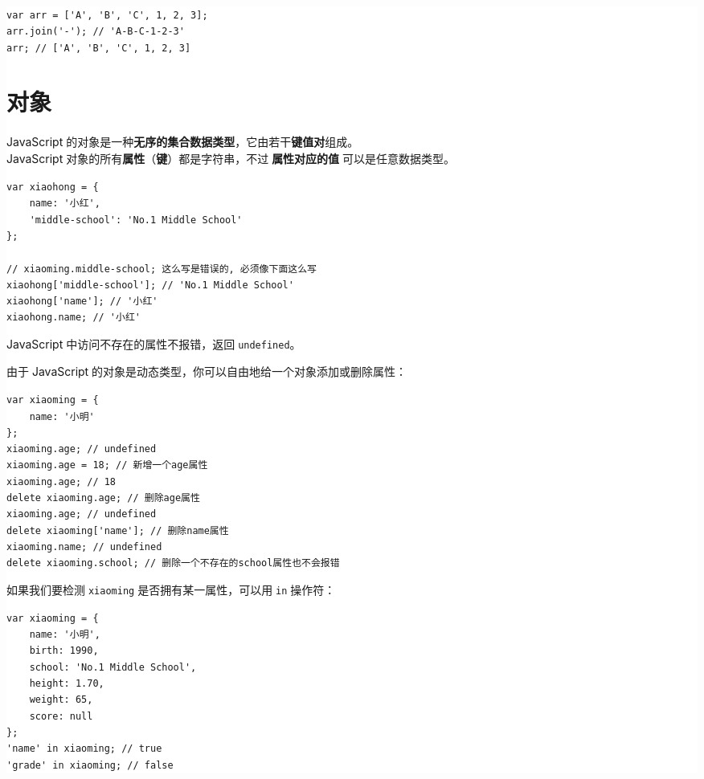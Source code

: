 ```
var arr = ['A', 'B', 'C', 1, 2, 3];
arr.join('-'); // 'A-B-C-1-2-3'
arr; // ['A', 'B', 'C', 1, 2, 3]
```

对象
==

JavaScript 的对象是一种**无序的集合数据类型**，它由若干**键值对**组成。  
JavaScript 对象的所有**属性**（**键**）都是字符串，不过 **属性对应的值** 可以是任意数据类型。

```
var xiaohong = {
    name: '小红',
    'middle-school': 'No.1 Middle School'
};

// xiaoming.middle-school; 这么写是错误的, 必须像下面这么写
xiaohong['middle-school']; // 'No.1 Middle School'
xiaohong['name']; // '小红'
xiaohong.name; // '小红'
```

JavaScript 中访问不存在的属性不报错，返回 `undefined`。

由于 JavaScript 的对象是动态类型，你可以自由地给一个对象添加或删除属性：

```
var xiaoming = {
    name: '小明'
};
xiaoming.age; // undefined
xiaoming.age = 18; // 新增一个age属性
xiaoming.age; // 18
delete xiaoming.age; // 删除age属性
xiaoming.age; // undefined
delete xiaoming['name']; // 删除name属性
xiaoming.name; // undefined
delete xiaoming.school; // 删除一个不存在的school属性也不会报错
```

如果我们要检测 `xiaoming` 是否拥有某一属性，可以用 `in` 操作符：

```
var xiaoming = {
    name: '小明',
    birth: 1990,
    school: 'No.1 Middle School',
    height: 1.70,
    weight: 65,
    score: null
};
'name' in xiaoming; // true
'grade' in xiaoming; // false
```

